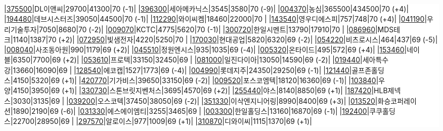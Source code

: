 |[375500](https://finance.daum.net/quotes/A375500)|DL이앤씨|29700|41300|70 (-1)|
|[396300](https://finance.daum.net/quotes/A396300)|세아메카닉스|3545|3580|70 (-9)|
|[004370](https://finance.daum.net/quotes/A004370)|농심|365500|434500|70 (+4)|
|[194480](https://finance.daum.net/quotes/A194480)|데브시스터즈|39050|44500|70 (-1)|
|[112290](https://finance.daum.net/quotes/A112290)|와이씨켐|18460|22000|70 |
|[143540](https://finance.daum.net/quotes/A143540)|영우디에스피|757|748|70 (+4)|
|[041190](https://finance.daum.net/quotes/A041190)|우리기술투자|7050|8680|70 (-2)|
|[009070](https://finance.daum.net/quotes/A009070)|KCTC|4775|5620|70 (-1)|
|[300720](https://finance.daum.net/quotes/A300720)|한일시멘트|13790|17910|70 |
|[086960](https://finance.daum.net/quotes/A086960)|MDS테크|1140|1387|70 (+2)|
|[072950](https://finance.daum.net/quotes/A072950)|빛샘전자|4220|5250|70 |
|[170030](https://finance.daum.net/quotes/A170030)|현대공업|5820|6320|69 (-2)|
|[054220](https://finance.daum.net/quotes/A054220)|비츠로시스|464|437|69 (-5)|
|[008040](https://finance.daum.net/quotes/A008040)|사조동아원|990|1179|69 (+2)|
|[045510](https://finance.daum.net/quotes/A045510)|정원엔시스|935|1035|69 (-4)|
|[005320](https://finance.daum.net/quotes/A005320)|온타이드|495|572|69 (+4)|
|[153460](https://finance.daum.net/quotes/A153460)|네이블|6350|7700|69 (+2)|
|[053610](https://finance.daum.net/quotes/A053610)|프로텍|33150|32450|69 |
|[081000](https://finance.daum.net/quotes/A081000)|일진다이아|13050|14590|69 (-2)|
|[019440](https://finance.daum.net/quotes/A019440)|세아특수강|13660|16090|69 |
|[128540](https://finance.daum.net/quotes/A128540)|에코캡|1527|1773|69 (-4)|
|[004990](https://finance.daum.net/quotes/A004990)|롯데지주|24350|29250|69 (-1)|
|[121440](https://finance.daum.net/quotes/A121440)|골프존홀딩스|4150|5320|69 (+1)|
|[420770](https://finance.daum.net/quotes/A420770)|기가비스|39650|33150|69 (-2)|
|[009520](https://finance.daum.net/quotes/A009520)|포스코엠텍|18120|16360|69 (-1)|
|[103840](https://finance.daum.net/quotes/A103840)|우양|4150|3950|69 (+1)|
|[330730](https://finance.daum.net/quotes/A330730)|스톤브릿지벤처스|3695|4570|69 (+2)|
|[255440](https://finance.daum.net/quotes/A255440)|야스|8140|8850|69 (+1)|
|[187420](https://finance.daum.net/quotes/A187420)|HLB제넥스|3030|3135|69 |
|[039200](https://finance.daum.net/quotes/A039200)|오스코텍|37450|38050|69 (-2)|
|[351330](https://finance.daum.net/quotes/A351330)|이삭엔지니어링|8990|8400|69 (+3)|
|[013520](https://finance.daum.net/quotes/A013520)|화승코퍼레이션|1890|2190|69 (-6)|
|[031330](https://finance.daum.net/quotes/A031330)|에스에이엠티|3255|3465|69 |
|[003300](https://finance.daum.net/quotes/A003300)|한일홀딩스|13160|16870|69 (-1)|
|[192400](https://finance.daum.net/quotes/A192400)|쿠쿠홀딩스|22700|28950|69 |
|[297570](https://finance.daum.net/quotes/A297570)|알로이스|977|1009|69 (+1)|
|[310870](https://finance.daum.net/quotes/A310870)|디와이씨|1115|1370|69 (+1)|